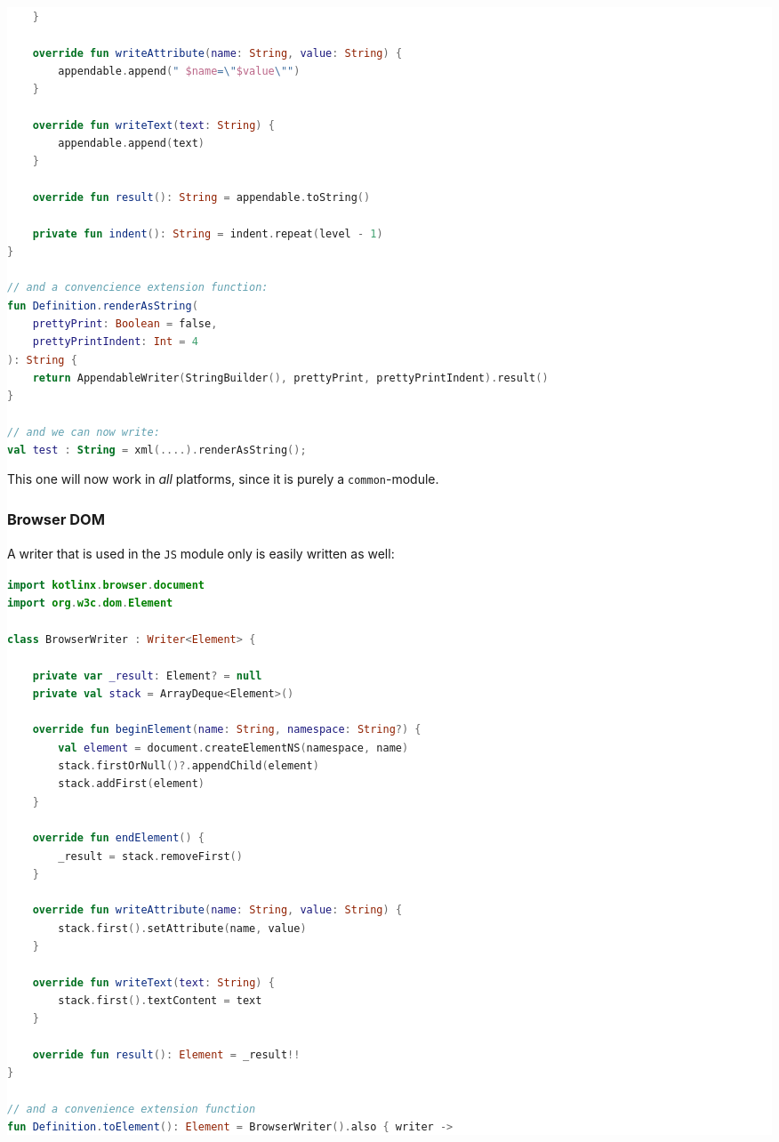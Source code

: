 ```kotlin
    }

    override fun writeAttribute(name: String, value: String) {
        appendable.append(" $name=\"$value\"")
    }

    override fun writeText(text: String) {
        appendable.append(text)
    }
    
    override fun result(): String = appendable.toString()

    private fun indent(): String = indent.repeat(level - 1)
}

// and a convencience extension function:
fun Definition.renderAsString(
    prettyPrint: Boolean = false,
    prettyPrintIndent: Int = 4
): String {
    return AppendableWriter(StringBuilder(), prettyPrint, prettyPrintIndent).result()
}

// and we can now write:
val test : String = xml(....).renderAsString();
```

This one will now work in _all_ platforms, since it is purely a `common`-module.

### Browser DOM

A writer that is used in the `JS` module only is easily written as well:
```kotlin
import kotlinx.browser.document
import org.w3c.dom.Element

class BrowserWriter : Writer<Element> {

    private var _result: Element? = null
    private val stack = ArrayDeque<Element>()

    override fun beginElement(name: String, namespace: String?) {
        val element = document.createElementNS(namespace, name)
        stack.firstOrNull()?.appendChild(element)
        stack.addFirst(element)
    }

    override fun endElement() {
        _result = stack.removeFirst()
    }

    override fun writeAttribute(name: String, value: String) {
        stack.first().setAttribute(name, value)
    }

    override fun writeText(text: String) {
        stack.first().textContent = text
    }

    override fun result(): Element = _result!!
}

// and a convenience extension function
fun Definition.toElement(): Element = BrowserWriter().also { writer ->
```